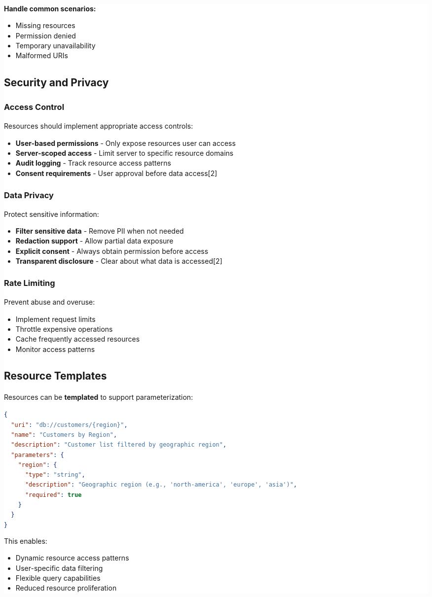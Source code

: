 **Handle common scenarios:**
- Missing resources
- Permission denied
- Temporary unavailability
- Malformed URIs

## Security and Privacy

### Access Control

Resources should implement appropriate access controls:
- **User-based permissions** - Only expose resources user can access
- **Server-scoped access** - Limit server to specific resource domains
- **Audit logging** - Track resource access patterns
- **Consent requirements** - User approval before data access[2]

### Data Privacy

Protect sensitive information:
- **Filter sensitive data** - Remove PII when not needed
- **Redaction support** - Allow partial data exposure
- **Explicit consent** - Always obtain permission before access
- **Transparent disclosure** - Clear about what data is accessed[2]

### Rate Limiting

Prevent abuse and overuse:
- Implement request limits
- Throttle expensive operations
- Cache frequently accessed resources
- Monitor access patterns

## Resource Templates

Resources can be **templated** to support parameterization:

```json
{
  "uri": "db://customers/{region}",
  "name": "Customers by Region",
  "description": "Customer list filtered by geographic region",
  "parameters": {
    "region": {
      "type": "string",
      "description": "Geographic region (e.g., 'north-america', 'europe', 'asia')",
      "required": true
    }
  }
}
```

This enables:
- Dynamic resource access patterns
- User-specific data filtering
- Flexible query capabilities
- Reduced resource proliferation
